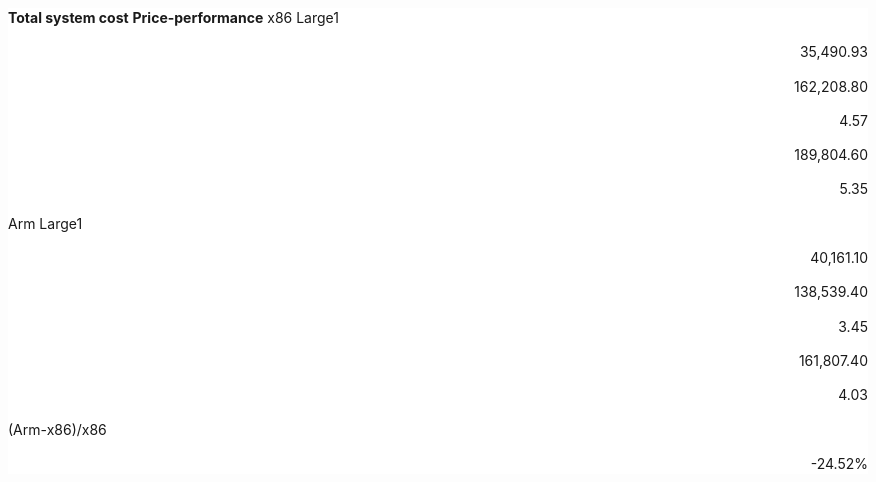    <td><strong>Total system cost</strong>
   </td>
   <td><strong>Price-performance</strong>
   </td>
  </tr>
  <tr>
   <td>x86
   </td>
   <td>Large1
   </td>
   <td><p style="text-align: right">
35,490.93</p>

   </td>
   <td><p style="text-align: right">
162,208.80</p>

   </td>
   <td><p style="text-align: right">
4.57</p>

   </td>
   <td><p style="text-align: right">
189,804.60</p>

   </td>
   <td><p style="text-align: right">
5.35</p>

   </td>
  </tr>
  <tr>
   <td>Arm
   </td>
   <td>Large1
   </td>
   <td><p style="text-align: right">
40,161.10</p>

   </td>
   <td><p style="text-align: right">
138,539.40</p>

   </td>
   <td><p style="text-align: right">
3.45</p>

   </td>
   <td><p style="text-align: right">
161,807.40</p>

   </td>
   <td><p style="text-align: right">
4.03</p>

   </td>
  </tr>
  <tr>
   <td>(Arm-x86)/x86
   </td>
   <td>
   </td>
   <td>
   </td>
   <td>
   </td>
   <td><p style="text-align: right">
-24.52%</p>